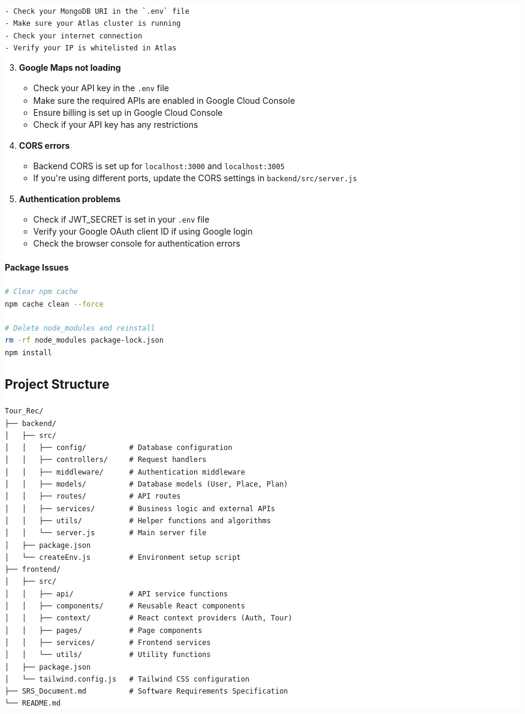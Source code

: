     - Check your MongoDB URI in the `.env` file
    - Make sure your Atlas cluster is running
    - Check your internet connection
    - Verify your IP is whitelisted in Atlas

3. **Google Maps not loading**

    - Check your API key in the `.env` file
    - Make sure the required APIs are enabled in Google Cloud Console
    - Ensure billing is set up in Google Cloud Console
    - Check if your API key has any restrictions

4. **CORS errors**

    - Backend CORS is set up for `localhost:3000` and `localhost:3005`
    - If you're using different ports, update the CORS settings in `backend/src/server.js`

5. **Authentication problems**
    - Check if JWT_SECRET is set in your `.env` file
    - Verify your Google OAuth client ID if using Google login
    - Check the browser console for authentication errors

#### Package Issues

```bash
# Clear npm cache
npm cache clean --force

# Delete node_modules and reinstall
rm -rf node_modules package-lock.json
npm install
```

## Project Structure

```
Tour_Rec/
├── backend/
│   ├── src/
│   │   ├── config/          # Database configuration
│   │   ├── controllers/     # Request handlers
│   │   ├── middleware/      # Authentication middleware
│   │   ├── models/          # Database models (User, Place, Plan)
│   │   ├── routes/          # API routes
│   │   ├── services/        # Business logic and external APIs
│   │   ├── utils/           # Helper functions and algorithms
│   │   └── server.js        # Main server file
│   ├── package.json
│   └── createEnv.js         # Environment setup script
├── frontend/
│   ├── src/
│   │   ├── api/             # API service functions
│   │   ├── components/      # Reusable React components
│   │   ├── context/         # React context providers (Auth, Tour)
│   │   ├── pages/           # Page components
│   │   ├── services/        # Frontend services
│   │   └── utils/           # Utility functions
│   ├── package.json
│   └── tailwind.config.js   # Tailwind CSS configuration
├── SRS_Document.md          # Software Requirements Specification
└── README.md
```
